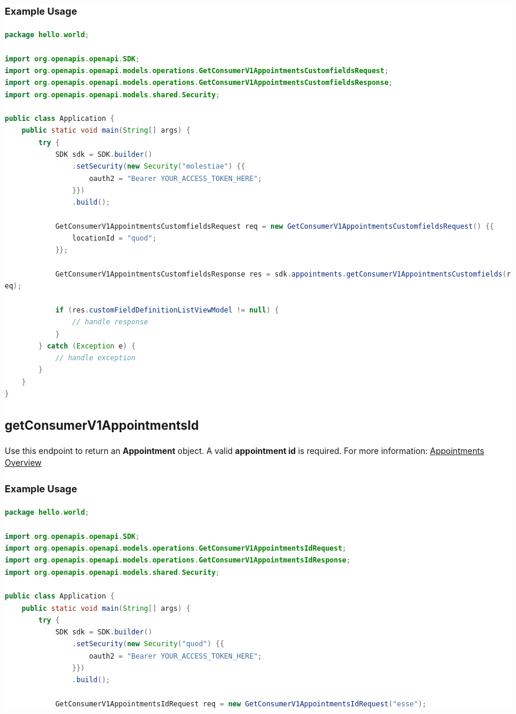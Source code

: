 ### Example Usage

```java
package hello.world;

import org.openapis.openapi.SDK;
import org.openapis.openapi.models.operations.GetConsumerV1AppointmentsCustomfieldsRequest;
import org.openapis.openapi.models.operations.GetConsumerV1AppointmentsCustomfieldsResponse;
import org.openapis.openapi.models.shared.Security;

public class Application {
    public static void main(String[] args) {
        try {
            SDK sdk = SDK.builder()
                .setSecurity(new Security("molestiae") {{
                    oauth2 = "Bearer YOUR_ACCESS_TOKEN_HERE";
                }})
                .build();

            GetConsumerV1AppointmentsCustomfieldsRequest req = new GetConsumerV1AppointmentsCustomfieldsRequest() {{
                locationId = "quod";
            }};            

            GetConsumerV1AppointmentsCustomfieldsResponse res = sdk.appointments.getConsumerV1AppointmentsCustomfields(req);

            if (res.customFieldDefinitionListViewModel != null) {
                // handle response
            }
        } catch (Exception e) {
            // handle exception
        }
    }
}
```

## getConsumerV1AppointmentsId

<p>Use this endpoint to return an <b>Appointment</b> object. A valid <b>appointment id</b> is required. For more information: <a href="https://onsched.readme.io/docs/appointments-overview">Appointments Overview</a></p>

### Example Usage

```java
package hello.world;

import org.openapis.openapi.SDK;
import org.openapis.openapi.models.operations.GetConsumerV1AppointmentsIdRequest;
import org.openapis.openapi.models.operations.GetConsumerV1AppointmentsIdResponse;
import org.openapis.openapi.models.shared.Security;

public class Application {
    public static void main(String[] args) {
        try {
            SDK sdk = SDK.builder()
                .setSecurity(new Security("quod") {{
                    oauth2 = "Bearer YOUR_ACCESS_TOKEN_HERE";
                }})
                .build();

            GetConsumerV1AppointmentsIdRequest req = new GetConsumerV1AppointmentsIdRequest("esse");            
```
